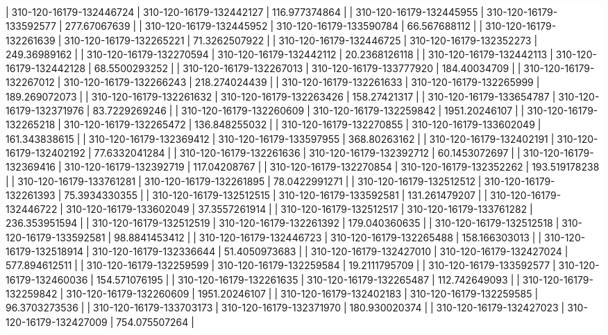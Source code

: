 | 310-120-16179-132446724 | 310-120-16179-132442127 | 116.977374864 |
| 310-120-16179-132445955 | 310-120-16179-133592577 | 277.67067639 |
| 310-120-16179-132445952 | 310-120-16179-133590784 | 66.567688112 |
| 310-120-16179-132261639 | 310-120-16179-132265221 | 71.3262507922 |
| 310-120-16179-132446725 | 310-120-16179-132352273 | 249.36989162 |
| 310-120-16179-132270594 | 310-120-16179-132442112 | 20.2368126118 |
| 310-120-16179-132442113 | 310-120-16179-132442128 | 68.5500293252 |
| 310-120-16179-132267013 | 310-120-16179-133777920 | 184.40034709 |
| 310-120-16179-132267012 | 310-120-16179-132266243 | 218.274024439 |
| 310-120-16179-132261633 | 310-120-16179-132265999 | 189.269072073 |
| 310-120-16179-132261632 | 310-120-16179-132263426 | 158.27421317 |
| 310-120-16179-133654787 | 310-120-16179-132371976 | 83.7229269246 |
| 310-120-16179-132260609 | 310-120-16179-132259842 | 1951.20246107 |
| 310-120-16179-132265218 | 310-120-16179-132265472 | 136.848255032 |
| 310-120-16179-132270855 | 310-120-16179-133602049 | 161.343838615 |
| 310-120-16179-132369412 | 310-120-16179-133597955 | 368.80263162 |
| 310-120-16179-132402191 | 310-120-16179-132402192 | 77.6332041284 |
| 310-120-16179-132261636 | 310-120-16179-132392712 | 60.1453072697 |
| 310-120-16179-132369416 | 310-120-16179-132392719 | 117.04208767 |
| 310-120-16179-132270854 | 310-120-16179-132352262 | 193.519178238 |
| 310-120-16179-133761281 | 310-120-16179-132261895 | 78.0422991271 |
| 310-120-16179-132512512 | 310-120-16179-132261393 | 75.3934330355 |
| 310-120-16179-132512515 | 310-120-16179-133592581 | 131.261479207 |
| 310-120-16179-132446722 | 310-120-16179-133602049 | 37.3557261914 |
| 310-120-16179-132512517 | 310-120-16179-133761282 | 236.353951594 |
| 310-120-16179-132512519 | 310-120-16179-132261392 | 179.040360635 |
| 310-120-16179-132512518 | 310-120-16179-133592581 | 98.8841453412 |
| 310-120-16179-132446723 | 310-120-16179-132265488 | 158.166303013 |
| 310-120-16179-132518914 | 310-120-16179-132336644 | 51.4050973683 |
| 310-120-16179-132427010 | 310-120-16179-132427024 | 577.894612511 |
| 310-120-16179-132259599 | 310-120-16179-132259584 | 19.2111795709 |
| 310-120-16179-133592577 | 310-120-16179-132460036 | 154.571076195 |
| 310-120-16179-132261635 | 310-120-16179-132265487 | 112.742649093 |
| 310-120-16179-132259842 | 310-120-16179-132260609 | 1951.20246107 |
| 310-120-16179-132402183 | 310-120-16179-132259585 | 96.3703273536 |
| 310-120-16179-133703173 | 310-120-16179-132371970 | 180.930020374 |
| 310-120-16179-132427023 | 310-120-16179-132427009 | 754.075507264 |